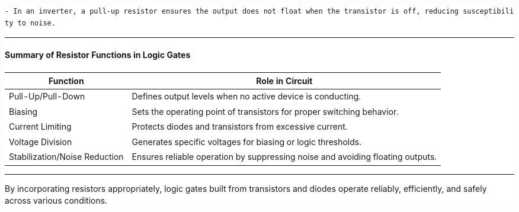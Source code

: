     - In an inverter, a pull-up resistor ensures the output does not float when the transistor is off, reducing susceptibility to noise.

---
#### **Summary of Resistor Functions in Logic Gates**

| **Function**                  | **Role in Circuit**                                                            |
| ----------------------------- | ------------------------------------------------------------------------------ |
| Pull-Up/Pull-Down             | Defines output levels when no active device is conducting.                     |
| Biasing                       | Sets the operating point of transistors for proper switching behavior.         |
| Current Limiting              | Protects diodes and transistors from excessive current.                        |
| Voltage Division              | Generates specific voltages for biasing or logic thresholds.                   |
| Stabilization/Noise Reduction | Ensures reliable operation by suppressing noise and avoiding floating outputs. |

---
By incorporating resistors appropriately, logic gates built from transistors and diodes operate reliably, efficiently, and safely across various conditions.